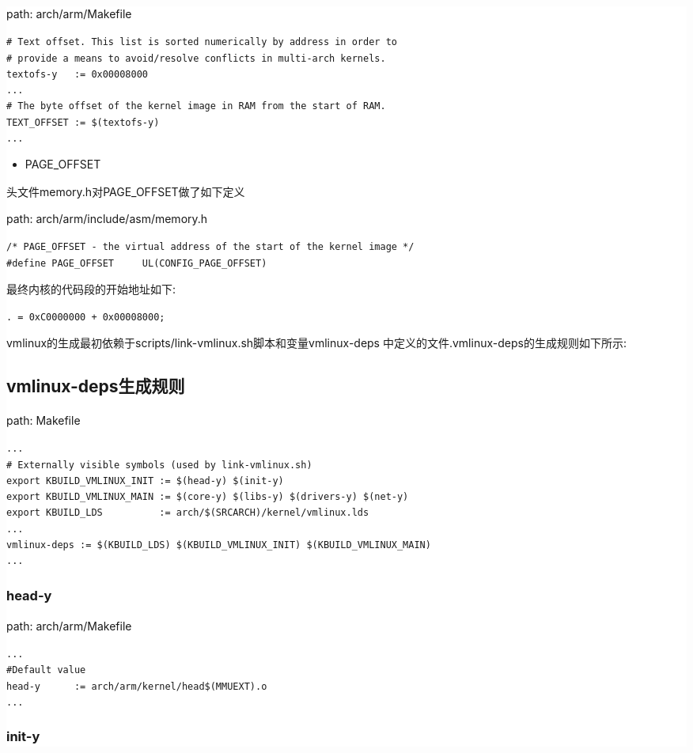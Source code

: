 path: arch/arm/Makefile
```
# Text offset. This list is sorted numerically by address in order to
# provide a means to avoid/resolve conflicts in multi-arch kernels.
textofs-y	:= 0x00008000
...
# The byte offset of the kernel image in RAM from the start of RAM.
TEXT_OFFSET := $(textofs-y)
...
```

* PAGE_OFFSET

头文件memory.h对PAGE_OFFSET做了如下定义

path: arch/arm/include/asm/memory.h
```
/* PAGE_OFFSET - the virtual address of the start of the kernel image */
#define PAGE_OFFSET		UL(CONFIG_PAGE_OFFSET)
```

最终内核的代码段的开始地址如下:

```
. = 0xC0000000 + 0x00008000;
```

vmlinux的生成最初依赖于scripts/link-vmlinux.sh脚本和变量vmlinux-deps
中定义的文件.vmlinux-deps的生成规则如下所示:

vmlinux-deps生成规则
----------------------------------------

path: Makefile
```
...
# Externally visible symbols (used by link-vmlinux.sh)
export KBUILD_VMLINUX_INIT := $(head-y) $(init-y)
export KBUILD_VMLINUX_MAIN := $(core-y) $(libs-y) $(drivers-y) $(net-y)
export KBUILD_LDS          := arch/$(SRCARCH)/kernel/vmlinux.lds
...
vmlinux-deps := $(KBUILD_LDS) $(KBUILD_VMLINUX_INIT) $(KBUILD_VMLINUX_MAIN)
...
```

### head-y

path: arch/arm/Makefile
```
...
#Default value
head-y		:= arch/arm/kernel/head$(MMUEXT).o
...
```

### init-y
